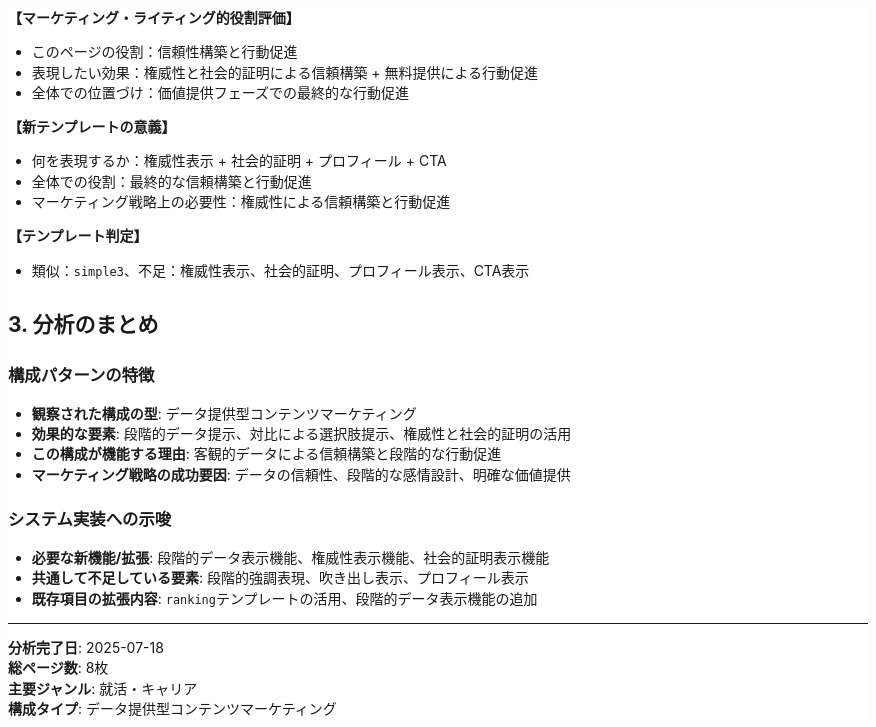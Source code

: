 **【マーケティング・ライティング的役割評価】**
- このページの役割：信頼性構築と行動促進
- 表現したい効果：権威性と社会的証明による信頼構築 + 無料提供による行動促進
- 全体での位置づけ：価値提供フェーズでの最終的な行動促進

**【新テンプレートの意義】**
- 何を表現するか：権威性表示 + 社会的証明 + プロフィール + CTA
- 全体での役割：最終的な信頼構築と行動促進
- マーケティング戦略上の必要性：権威性による信頼構築と行動促進

**【テンプレート判定】**
- 類似：`simple3`、不足：権威性表示、社会的証明、プロフィール表示、CTA表示

## 3. 分析のまとめ

### 構成パターンの特徴
- **観察された構成の型**: データ提供型コンテンツマーケティング
- **効果的な要素**: 段階的データ提示、対比による選択肢提示、権威性と社会的証明の活用
- **この構成が機能する理由**: 客観的データによる信頼構築と段階的な行動促進
- **マーケティング戦略の成功要因**: データの信頼性、段階的な感情設計、明確な価値提供

### システム実装への示唆
- **必要な新機能/拡張**: 段階的データ表示機能、権威性表示機能、社会的証明表示機能
- **共通して不足している要素**: 段階的強調表現、吹き出し表示、プロフィール表示
- **既存項目の拡張内容**: `ranking`テンプレートの活用、段階的データ表示機能の追加

---
**分析完了日**: 2025-07-18  
**総ページ数**: 8枚  
**主要ジャンル**: 就活・キャリア  
**構成タイプ**: データ提供型コンテンツマーケティング